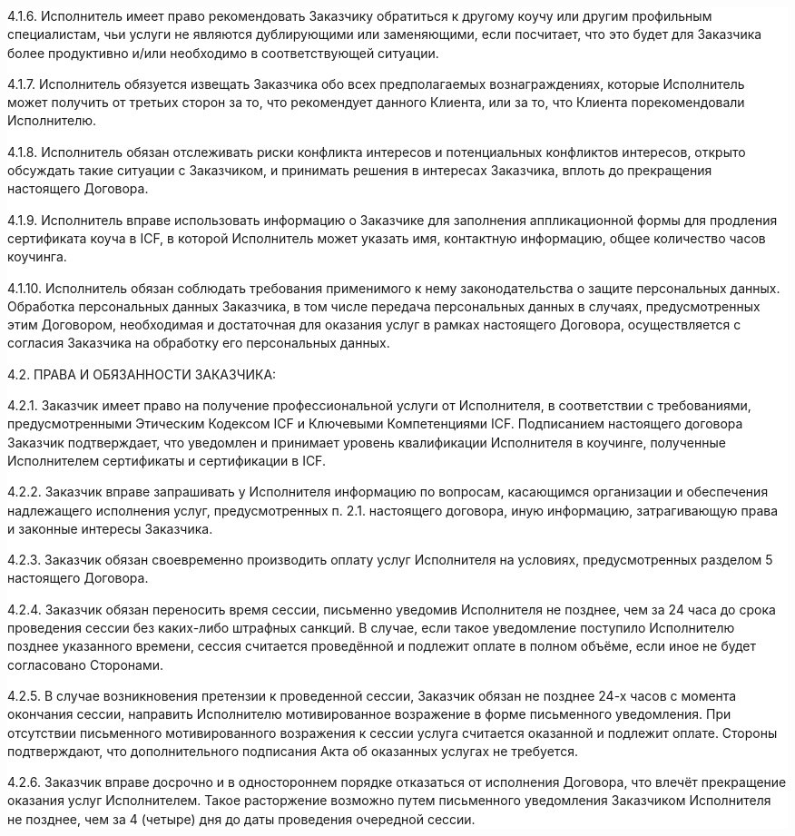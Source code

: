 4.1.6. Исполнитель имеет право рекомендовать Заказчику обратиться к другому
коучу или другим профильным специалистам, чьи услуги не являются дублирующими
или заменяющими, если посчитает, что это будет для Заказчика более продуктивно
и/или необходимо в соответствующей ситуации.

4.1.7. Исполнитель обязуется извещать Заказчика обо всех предполагаемых
вознаграждениях, которые Исполнитель может получить от третьих сторон за то, что
рекомендует данного Клиента, или за то, что Клиента порекомендовали Исполнителю.

4.1.8. Исполнитель обязан отслеживать риски конфликта интересов и потенциальных
конфликтов интересов, открыто обсуждать такие ситуации с Заказчиком, и принимать
решения в интересах Заказчика, вплоть до прекращения настоящего Договора.

4.1.9. Исполнитель вправе использовать информацию о Заказчике для заполнения
аппликационной формы для продления сертификата коуча в ICF, в которой
Исполнитель может указать имя, контактную информацию, общее количество часов
коучинга.

4.1.10. Исполнитель обязан соблюдать требования применимого к нему
законодательства о защите персональных данных. Обработка персональных данных
Заказчика, в том числе передача персональных данных в случаях, предусмотренных
этим Договором, необходимая и достаточная для оказания услуг в рамках настоящего
Договора, осуществляется с согласия Заказчика на обработку его персональных
данных.

4.2. ПРАВА И ОБЯЗАННОСТИ ЗАКАЗЧИКА:

4.2.1. Заказчик имеет право на получение профессиональной услуги от Исполнителя,
в соответствии с требованиями, предусмотренными Этическим Кодексом ICF и
Ключевыми Компетенциями ICF. Подписанием настоящего договора Заказчик
подтверждает, что уведомлен и принимает уровень квалификации Исполнителя в
коучинге, полученные Исполнителем сертификаты и сертификации в ICF.

4.2.2. Заказчик вправе запрашивать у Исполнителя информацию по вопросам,
касающимся организации и обеспечения надлежащего исполнения услуг,
предусмотренных п. 2.1. настоящего договора, иную информацию, затрагивающую
права и законные интересы Заказчика.

4.2.3. Заказчик обязан своевременно производить оплату услуг Исполнителя на
условиях, предусмотренных разделом 5 настоящего Договора.

4.2.4. Заказчик обязан переносить время сессии, письменно уведомив Исполнителя
не позднее, чем за 24 часа до срока проведения сессии без каких-либо штрафных
санкций. В случае, если такое уведомление поступило Исполнителю позднее
указанного времени, сессия считается проведённой и подлежит оплате в полном
объёме, если иное не будет согласовано Сторонами.

4.2.5. В случае возникновения претензии к проведенной сессии, Заказчик обязан не
позднее 24-х часов с момента окончания сессии, направить Исполнителю
мотивированное возражение в форме письменного уведомления. При отсутствии
письменного мотивированного возражения к сессии услуга считается оказанной и
подлежит оплате. Стороны подтверждают, что дополнительного подписания Акта об
оказанных услугах не требуется.

4.2.6. Заказчик вправе досрочно и в одностороннем порядке отказаться от
исполнения Договора, что влечёт прекращение оказания услуг Исполнителем. Такое
расторжение возможно путем письменного уведомления Заказчиком Исполнителя не
позднее, чем за 4 (четыре) дня до даты проведения очередной сессии.
